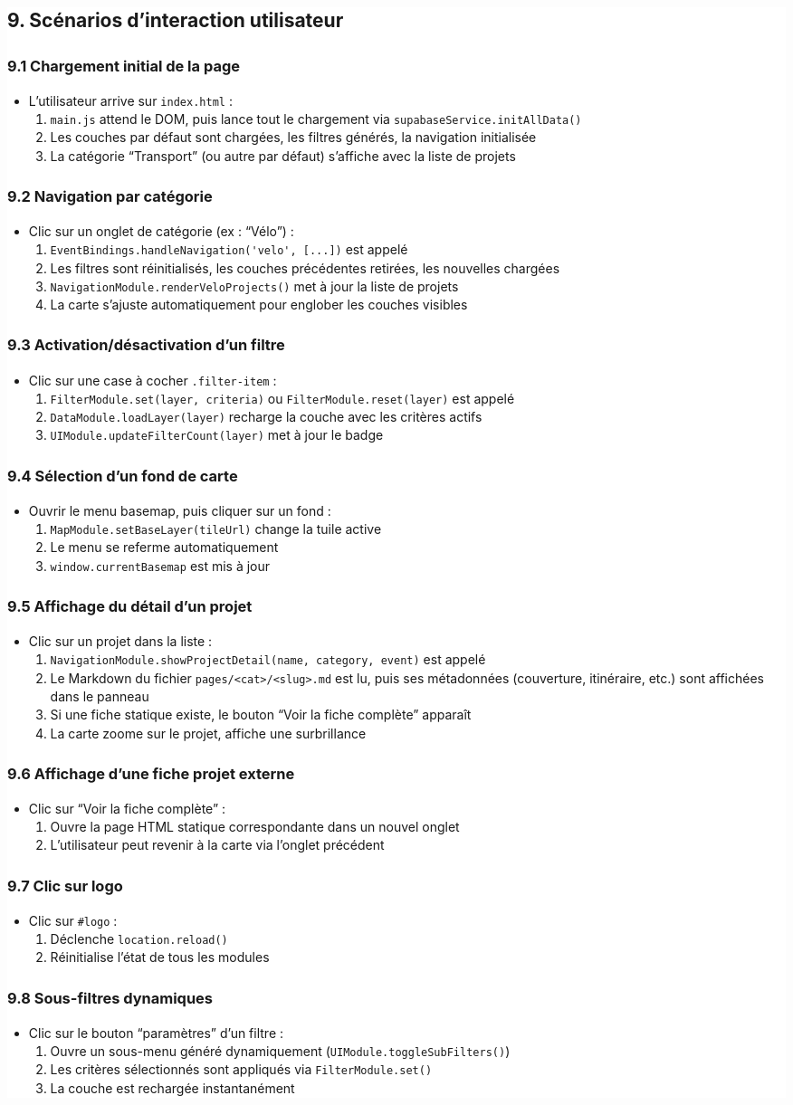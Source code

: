 ## 9. Scénarios d’interaction utilisateur

### 9.1 Chargement initial de la page
- L’utilisateur arrive sur `index.html` :
  1. `main.js` attend le DOM, puis lance tout le chargement via `supabaseService.initAllData()`
  2. Les couches par défaut sont chargées, les filtres générés, la navigation initialisée
  3. La catégorie “Transport” (ou autre par défaut) s’affiche avec la liste de projets

### 9.2 Navigation par catégorie
- Clic sur un onglet de catégorie (ex : “Vélo”) :
  1. `EventBindings.handleNavigation('velo', [...])` est appelé
  2. Les filtres sont réinitialisés, les couches précédentes retirées, les nouvelles chargées
  3. `NavigationModule.renderVeloProjects()` met à jour la liste de projets
  4. La carte s’ajuste automatiquement pour englober les couches visibles

### 9.3 Activation/désactivation d’un filtre
- Clic sur une case à cocher `.filter-item` :
  1. `FilterModule.set(layer, criteria)` ou `FilterModule.reset(layer)` est appelé
  2. `DataModule.loadLayer(layer)` recharge la couche avec les critères actifs
  3. `UIModule.updateFilterCount(layer)` met à jour le badge

### 9.4 Sélection d’un fond de carte
- Ouvrir le menu basemap, puis cliquer sur un fond :
  1. `MapModule.setBaseLayer(tileUrl)` change la tuile active
  2. Le menu se referme automatiquement
  3. `window.currentBasemap` est mis à jour

### 9.5 Affichage du détail d’un projet
- Clic sur un projet dans la liste :
  1. `NavigationModule.showProjectDetail(name, category, event)` est appelé
  2. Le Markdown du fichier `pages/<cat>/<slug>.md` est lu, puis ses métadonnées (couverture, itinéraire, etc.) sont affichées dans le panneau
  3. Si une fiche statique existe, le bouton “Voir la fiche complète” apparaît
  4. La carte zoome sur le projet, affiche une surbrillance

### 9.6 Affichage d’une fiche projet externe
- Clic sur “Voir la fiche complète” :
  1. Ouvre la page HTML statique correspondante dans un nouvel onglet
  2. L’utilisateur peut revenir à la carte via l’onglet précédent

### 9.7 Clic sur logo
- Clic sur `#logo` :
  1. Déclenche `location.reload()`
  2. Réinitialise l’état de tous les modules

### 9.8 Sous-filtres dynamiques
- Clic sur le bouton “paramètres” d’un filtre :
  1. Ouvre un sous-menu généré dynamiquement (`UIModule.toggleSubFilters()`)
  2. Les critères sélectionnés sont appliqués via `FilterModule.set()`
  3. La couche est rechargée instantanément
